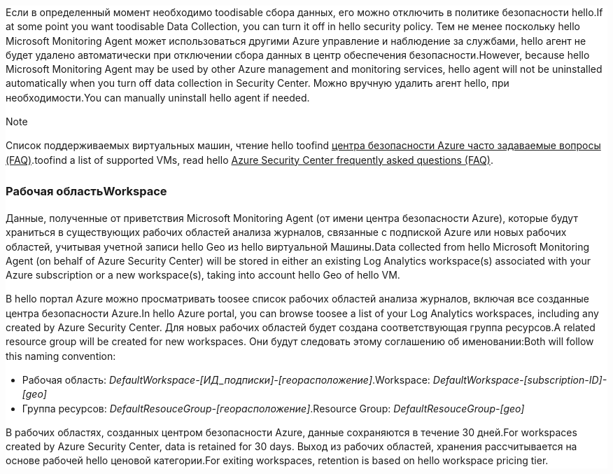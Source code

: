 <span data-ttu-id="0aa05-191">Если в определенный момент необходимо toodisable сбора данных, его можно отключить в политике безопасности hello.</span><span class="sxs-lookup"><span data-stu-id="0aa05-191">If at some point you want toodisable Data Collection, you can turn it off in hello security policy.</span></span> <span data-ttu-id="0aa05-192">Тем не менее поскольку hello Microsoft Monitoring Agent может использоваться другими Azure управление и наблюдение за службами, hello агент не будет удалено автоматически при отключении сбора данных в центр обеспечения безопасности.</span><span class="sxs-lookup"><span data-stu-id="0aa05-192">However, because hello Microsoft Monitoring Agent may be used by other Azure management and monitoring services, hello agent will not be uninstalled automatically when you turn off data collection in  Security Center.</span></span> <span data-ttu-id="0aa05-193">Можно вручную удалить агент hello, при необходимости.</span><span class="sxs-lookup"><span data-stu-id="0aa05-193">You can manually uninstall hello agent if needed.</span></span>

> [!NOTE]
> <span data-ttu-id="0aa05-194">Список поддерживаемых виртуальных машин, чтение hello toofind [центра безопасности Azure часто задаваемые вопросы (FAQ)](security-center-faq.md).</span><span class="sxs-lookup"><span data-stu-id="0aa05-194">toofind a list of supported VMs, read hello [Azure Security Center frequently asked questions (FAQ)](security-center-faq.md).</span></span>
> 

### <a name="workspace"></a><span data-ttu-id="0aa05-195">Рабочая область</span><span class="sxs-lookup"><span data-stu-id="0aa05-195">Workspace</span></span>

<span data-ttu-id="0aa05-196">Данные, полученные от приветствия Microsoft Monitoring Agent (от имени центра безопасности Azure), которые будут храниться в существующих рабочих областей анализа журналов, связанные с подпиской Azure или новых рабочих областей, учитывая учетной записи hello Geo из hello виртуальной Машины.</span><span class="sxs-lookup"><span data-stu-id="0aa05-196">Data collected from hello Microsoft Monitoring Agent (on behalf of Azure Security Center) will be stored in either an existing Log Analytics workspace(s) associated with your Azure subscription or a new workspace(s), taking into account hello Geo of hello VM.</span></span> 

<span data-ttu-id="0aa05-197">В hello портал Azure можно просматривать toosee список рабочих областей анализа журналов, включая все созданные центра безопасности Azure.</span><span class="sxs-lookup"><span data-stu-id="0aa05-197">In hello Azure portal, you can browse toosee a list of your Log Analytics workspaces, including any created by Azure Security Center.</span></span> <span data-ttu-id="0aa05-198">Для новых рабочих областей будет создана соответствующая группа ресурсов.</span><span class="sxs-lookup"><span data-stu-id="0aa05-198">A related resource group will be created for new workspaces.</span></span> <span data-ttu-id="0aa05-199">Они будут следовать этому соглашению об именовании:</span><span class="sxs-lookup"><span data-stu-id="0aa05-199">Both will follow this naming convention:</span></span> 

* <span data-ttu-id="0aa05-200">Рабочая область: *DefaultWorkspace-[ИД_подписки]-[георасположение]*.</span><span class="sxs-lookup"><span data-stu-id="0aa05-200">Workspace: *DefaultWorkspace-[subscription-ID]-[geo]*</span></span>
* <span data-ttu-id="0aa05-201">Группа ресурсов: *DefaultResouceGroup-[георасположение]*.</span><span class="sxs-lookup"><span data-stu-id="0aa05-201">Resource Group: *DefaultResouceGroup-[geo]*</span></span>

<span data-ttu-id="0aa05-202">В рабочих областях, созданных центром безопасности Azure, данные сохраняются в течение 30 дней.</span><span class="sxs-lookup"><span data-stu-id="0aa05-202">For workspaces created by Azure Security Center, data is retained for 30 days.</span></span> <span data-ttu-id="0aa05-203">Выход из рабочих областей, хранения рассчитывается на основе рабочей hello ценовой категории.</span><span class="sxs-lookup"><span data-stu-id="0aa05-203">For exiting workspaces, retention is based on hello workspace pricing tier.</span></span>
